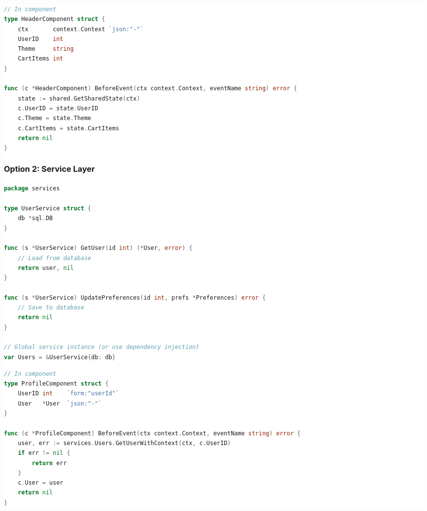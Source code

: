 ```go
// In component
type HeaderComponent struct {
	ctx       context.Context `json:"-"`
	UserID    int
	Theme     string
	CartItems int
}

func (c *HeaderComponent) BeforeEvent(ctx context.Context, eventName string) error {
	state := shared.GetSharedState(ctx)
	c.UserID = state.UserID
	c.Theme = state.Theme
	c.CartItems = state.CartItems
	return nil
}
```

### Option 2: Service Layer

```go
package services

type UserService struct {
	db *sql.DB
}

func (s *UserService) GetUser(id int) (*User, error) {
	// Load from database
	return user, nil
}

func (s *UserService) UpdatePreferences(id int, prefs *Preferences) error {
	// Save to database
	return nil
}

// Global service instance (or use dependency injection)
var Users = &UserService{db: db}
```

```go
// In component
type ProfileComponent struct {
	UserID int    `form:"userId"`
	User   *User  `json:"-"`
}

func (c *ProfileComponent) BeforeEvent(ctx context.Context, eventName string) error {
	user, err := services.Users.GetUserWithContext(ctx, c.UserID)
	if err != nil {
		return err
	}
	c.User = user
	return nil
}
```
